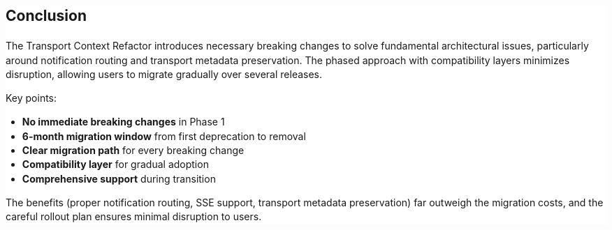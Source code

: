 ## Conclusion

The Transport Context Refactor introduces necessary breaking changes to solve fundamental architectural issues, particularly around notification routing and transport metadata preservation. The phased approach with compatibility layers minimizes disruption, allowing users to migrate gradually over several releases.

Key points:
- **No immediate breaking changes** in Phase 1
- **6-month migration window** from first deprecation to removal
- **Clear migration path** for every breaking change
- **Compatibility layer** for gradual adoption
- **Comprehensive support** during transition

The benefits (proper notification routing, SSE support, transport metadata preservation) far outweigh the migration costs, and the careful rollout plan ensures minimal disruption to users.